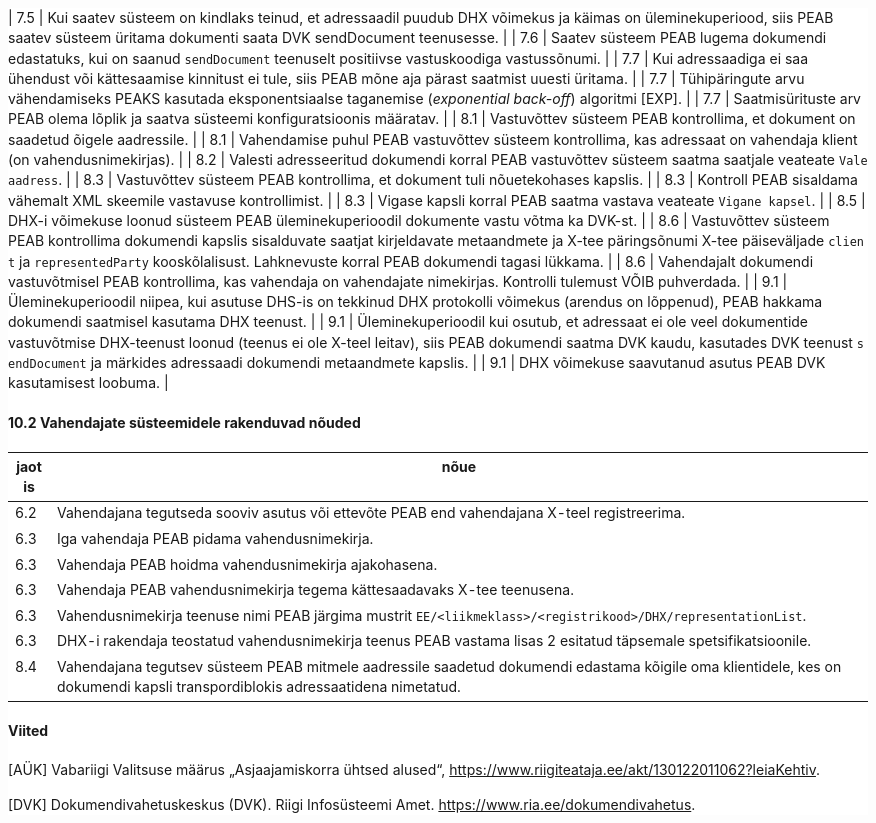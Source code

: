 | 7.5 | Kui saatev süsteem on kindlaks teinud, et adressaadil puudub DHX võimekus ja käimas on üleminekuperiood, siis PEAB saatev süsteem üritama dokumenti saata DVK sendDocument teenusesse. |
| 7.6 | Saatev süsteem PEAB lugema dokumendi edastatuks, kui on saanud `sendDocument` teenuselt positiivse vastuskoodiga vastussõnumi. |
| 7.7 | Kui adressaadiga ei saa ühendust või kättesaamise kinnitust ei tule, siis PEAB mõne aja pärast saatmist uuesti üritama. |
| 7.7 | Tühipäringute arvu vähendamiseks PEAKS kasutada eksponentsiaalse taganemise (_exponential back-off_) algoritmi [EXP]. |
| 7.7 | Saatmisürituste arv PEAB olema lõplik ja saatva süsteemi konfiguratsioonis määratav. |
| 8.1 | Vastuvõttev süsteem PEAB kontrollima, et dokument on saadetud õigele aadressile. |
| 8.1 | Vahendamise puhul PEAB vastuvõttev süsteem kontrollima, kas adressaat on vahendaja klient (on vahendusnimekirjas). |
| 8.2 | Valesti adresseeritud dokumendi korral PEAB vastuvõttev süsteem saatma saatjale veateate `Vale aadress`. |
| 8.3 | Vastuvõttev süsteem PEAB kontrollima, et dokument tuli nõuetekohases kapslis. |
| 8.3 | Kontroll PEAB sisaldama vähemalt XML skeemile vastavuse kontrollimist. |
| 8.3 | Vigase kapsli korral PEAB saatma vastava veateate `Vigane kapsel`. |
| 8.5 | DHX-i võimekuse loonud süsteem PEAB üleminekuperioodil dokumente vastu võtma ka DVK-st. |
| 8.6 | Vastuvõttev süsteem PEAB kontrollima dokumendi kapslis sisalduvate saatjat kirjeldavate metaandmete ja X-tee päringsõnumi X-tee päiseväljade `client` ja `representedParty` kooskõlalisust. Lahknevuste korral PEAB dokumendi tagasi lükkama. |
| 8.6 | Vahendajalt dokumendi vastuvõtmisel PEAB kontrollima, kas vahendaja on vahendajate nimekirjas. Kontrolli tulemust VÕIB puhverdada. |
| 9.1 | Üleminekuperioodil niipea, kui asutuse DHS-is on tekkinud DHX protokolli võimekus (arendus on lõppenud), PEAB hakkama dokumendi saatmisel kasutama DHX teenust. |
| 9.1 | Üleminekuperioodil kui osutub, et adressaat ei ole veel dokumentide vastuvõtmise DHX-teenust loonud (teenus ei ole X-teel leitav), siis PEAB dokumendi saatma DVK kaudu, kasutades DVK teenust `sendDocument` ja märkides adressaadi dokumendi metaandmete kapslis. |
| 9.1 | DHX võimekuse saavutanud asutus PEAB DVK kasutamisest loobuma. |

#### 10.2 Vahendajate süsteemidele rakenduvad nõuded

| jaotis | nõue |
|--------|------|
| 6.2 | Vahendajana tegutseda sooviv asutus või ettevõte PEAB end vahendajana X-teel registreerima. |
| 6.3 | Iga vahendaja PEAB pidama vahendusnimekirja. |
| 6.3 | Vahendaja PEAB hoidma vahendusnimekirja ajakohasena. |
| 6.3 | Vahendaja PEAB vahendusnimekirja tegema kättesaadavaks X-tee teenusena. |
| 6.3 | Vahendusnimekirja teenuse nimi PEAB järgima mustrit `EE/<liikmeklass>/<registrikood>/DHX/representationList`.  |
| 6.3 | DHX-i rakendaja teostatud vahendusnimekirja teenus PEAB vastama lisas 2 esitatud täpsemale spetsifikatsioonile. |
| 8.4 | Vahendajana tegutsev süsteem PEAB mitmele aadressile saadetud dokumendi edastama kõigile oma klientidele, kes on dokumendi kapsli transpordiblokis adressaatidena nimetatud. |

#### Viited

[AÜK] Vabariigi Valitsuse määrus „Asjaajamiskorra ühtsed alused“, <https://www.riigiteataja.ee/akt/130122011062?leiaKehtiv>.

[DVK] Dokumendivahetuskeskus (DVK). Riigi Infosüsteemi Amet. <https://www.ria.ee/dokumendivahetus>.
